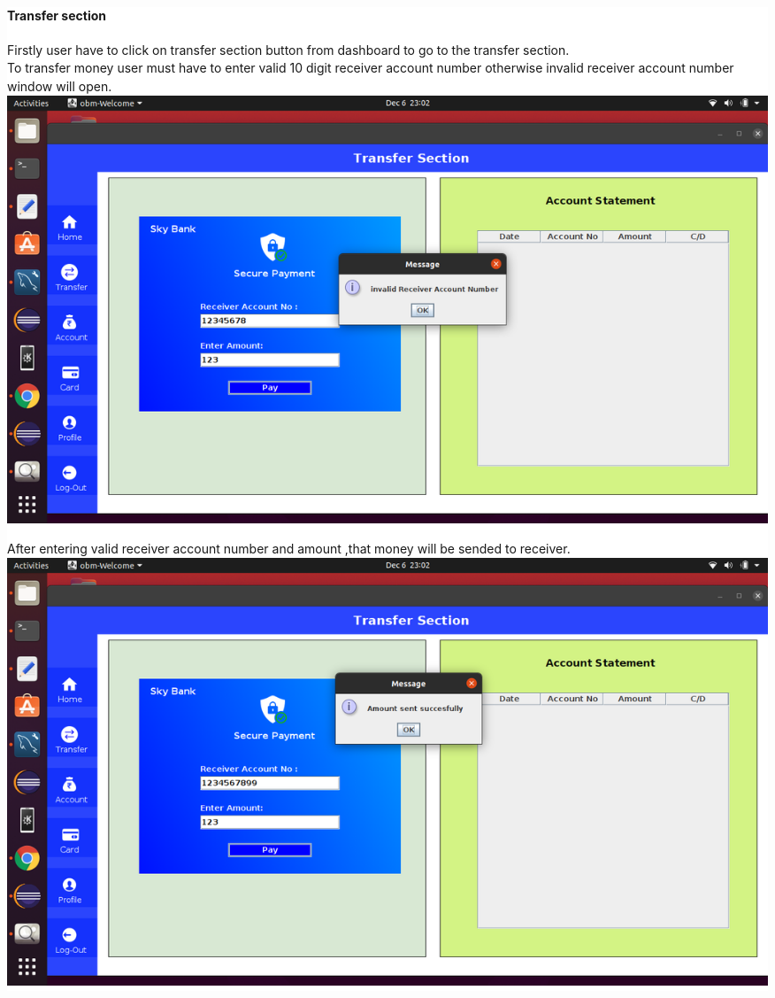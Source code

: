 
#### Transfer section
Firstly user have to click on transfer section button from dashboard to go to the transfer section.   
To transfer money user must have to enter valid 10 digit receiver account number otherwise invalid receiver account number window will open.  
![App Screenshot](https://github.com/ayushharley/NET_BANKING_SYSTEM/blob/master/src/gitimg/transfer1_screenshot.png?raw=true)


After entering valid receiver account number and amount ,that money will be sended to receiver.   
![App Screenshot](https://github.com/ayushharley/NET_BANKING_SYSTEM/blob/master/src/gitimg/transfer2_screenshot.png?raw=true)
